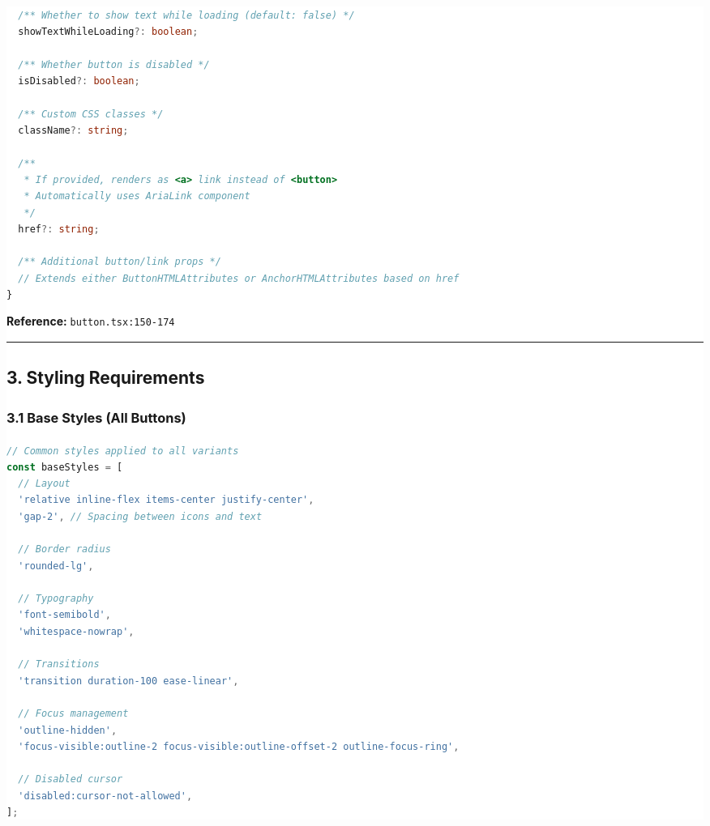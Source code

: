 ```typescript
  /** Whether to show text while loading (default: false) */
  showTextWhileLoading?: boolean;

  /** Whether button is disabled */
  isDisabled?: boolean;

  /** Custom CSS classes */
  className?: string;

  /**
   * If provided, renders as <a> link instead of <button>
   * Automatically uses AriaLink component
   */
  href?: string;

  /** Additional button/link props */
  // Extends either ButtonHTMLAttributes or AnchorHTMLAttributes based on href
}
```

**Reference:** `button.tsx:150-174`

---

## 3. Styling Requirements

### 3.1 Base Styles (All Buttons)

```typescript
// Common styles applied to all variants
const baseStyles = [
  // Layout
  'relative inline-flex items-center justify-center',
  'gap-2', // Spacing between icons and text

  // Border radius
  'rounded-lg',

  // Typography
  'font-semibold',
  'whitespace-nowrap',

  // Transitions
  'transition duration-100 ease-linear',

  // Focus management
  'outline-hidden',
  'focus-visible:outline-2 focus-visible:outline-offset-2 outline-focus-ring',

  // Disabled cursor
  'disabled:cursor-not-allowed',
];
```

